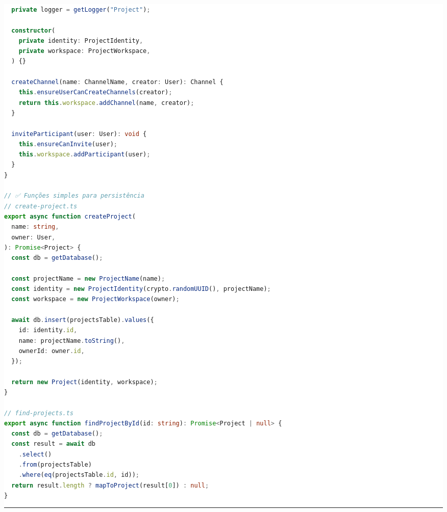 ```typescript
  private logger = getLogger("Project");

  constructor(
    private identity: ProjectIdentity,
    private workspace: ProjectWorkspace,
  ) {}

  createChannel(name: ChannelName, creator: User): Channel {
    this.ensureUserCanCreateChannels(creator);
    return this.workspace.addChannel(name, creator);
  }

  inviteParticipant(user: User): void {
    this.ensureCanInvite(user);
    this.workspace.addParticipant(user);
  }
}

// ✅ Funções simples para persistência
// create-project.ts
export async function createProject(
  name: string,
  owner: User,
): Promise<Project> {
  const db = getDatabase();

  const projectName = new ProjectName(name);
  const identity = new ProjectIdentity(crypto.randomUUID(), projectName);
  const workspace = new ProjectWorkspace(owner);

  await db.insert(projectsTable).values({
    id: identity.id,
    name: projectName.toString(),
    ownerId: owner.id,
  });

  return new Project(identity, workspace);
}

// find-projects.ts
export async function findProjectById(id: string): Promise<Project | null> {
  const db = getDatabase();
  const result = await db
    .select()
    .from(projectsTable)
    .where(eq(projectsTable.id, id));
  return result.length ? mapToProject(result[0]) : null;
}
```

---
